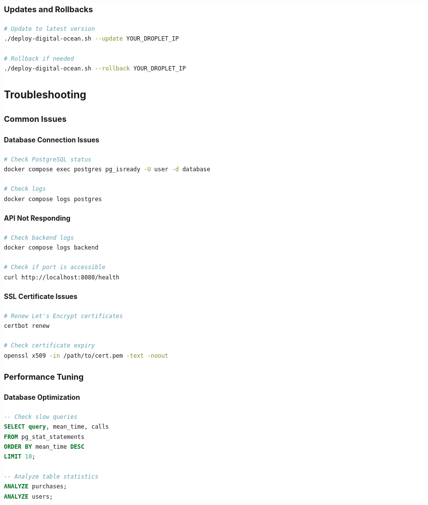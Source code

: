 ### Updates and Rollbacks

```bash
# Update to latest version
./deploy-digital-ocean.sh --update YOUR_DROPLET_IP

# Rollback if needed
./deploy-digital-ocean.sh --rollback YOUR_DROPLET_IP
```

## Troubleshooting

### Common Issues

#### Database Connection Issues
```bash
# Check PostgreSQL status
docker compose exec postgres pg_isready -U user -d database

# Check logs
docker compose logs postgres
```

#### API Not Responding
```bash
# Check backend logs
docker compose logs backend

# Check if port is accessible
curl http://localhost:8080/health
```

#### SSL Certificate Issues
```bash
# Renew Let's Encrypt certificates
certbot renew

# Check certificate expiry
openssl x509 -in /path/to/cert.pem -text -noout
```

### Performance Tuning

#### Database Optimization
```sql
-- Check slow queries
SELECT query, mean_time, calls 
FROM pg_stat_statements 
ORDER BY mean_time DESC 
LIMIT 10;

-- Analyze table statistics
ANALYZE purchases;
ANALYZE users;
```
